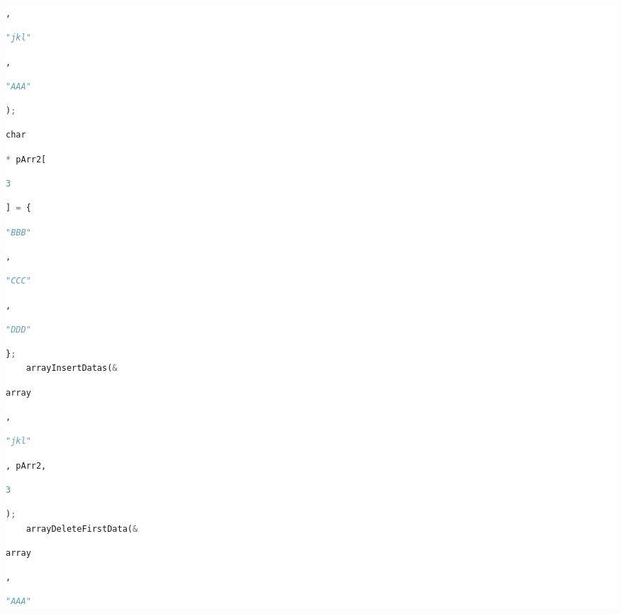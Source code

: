 ```python
,
```
```python
"jkl"
```
```python
,
```
```python
"AAA"
```
```python
);
```
```python
char
```
```python
* pArr2[
```
```python
3
```
```python
] = {
```
```python
"BBB"
```
```python
,
```
```python
"CCC"
```
```python
,
```
```python
"DDD"
```
```python
};
    arrayInsertDatas(&
```
```python
array
```
```python
,
```
```python
"jkl"
```
```python
, pArr2,
```
```python
3
```
```python
);
    arrayDeleteFirstData(&
```
```python
array
```
```python
,
```
```python
"AAA"
```
